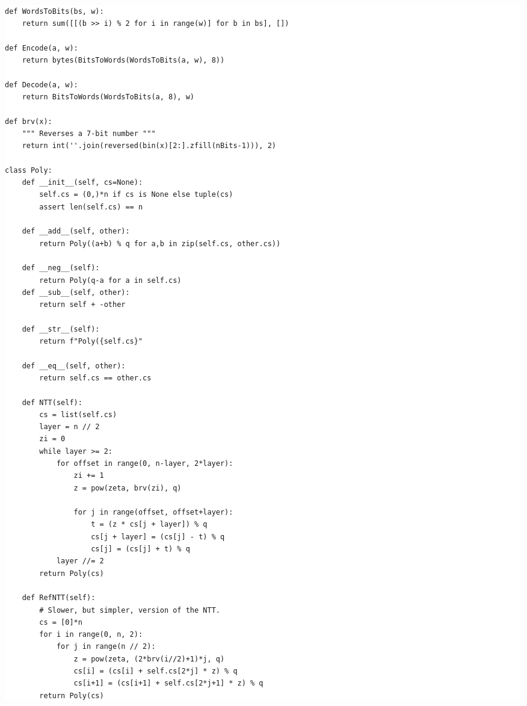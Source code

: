     def WordsToBits(bs, w):
        return sum([[(b >> i) % 2 for i in range(w)] for b in bs], [])

    def Encode(a, w):
        return bytes(BitsToWords(WordsToBits(a, w), 8))

    def Decode(a, w):
        return BitsToWords(WordsToBits(a, 8), w)

    def brv(x):
        """ Reverses a 7-bit number """
        return int(''.join(reversed(bin(x)[2:].zfill(nBits-1))), 2)

    class Poly:
        def __init__(self, cs=None):
            self.cs = (0,)*n if cs is None else tuple(cs)
            assert len(self.cs) == n

        def __add__(self, other):
            return Poly((a+b) % q for a,b in zip(self.cs, other.cs))

        def __neg__(self):
            return Poly(q-a for a in self.cs)
        def __sub__(self, other):
            return self + -other

        def __str__(self):
            return f"Poly({self.cs}"

        def __eq__(self, other):
            return self.cs == other.cs

        def NTT(self):
            cs = list(self.cs)
            layer = n // 2
            zi = 0
            while layer >= 2:
                for offset in range(0, n-layer, 2*layer):
                    zi += 1
                    z = pow(zeta, brv(zi), q)

                    for j in range(offset, offset+layer):
                        t = (z * cs[j + layer]) % q
                        cs[j + layer] = (cs[j] - t) % q
                        cs[j] = (cs[j] + t) % q
                layer //= 2
            return Poly(cs)

        def RefNTT(self):
            # Slower, but simpler, version of the NTT.
            cs = [0]*n
            for i in range(0, n, 2):
                for j in range(n // 2):
                    z = pow(zeta, (2*brv(i//2)+1)*j, q)
                    cs[i] = (cs[i] + self.cs[2*j] * z) % q
                    cs[i+1] = (cs[i+1] + self.cs[2*j+1] * z) % q
            return Poly(cs)
